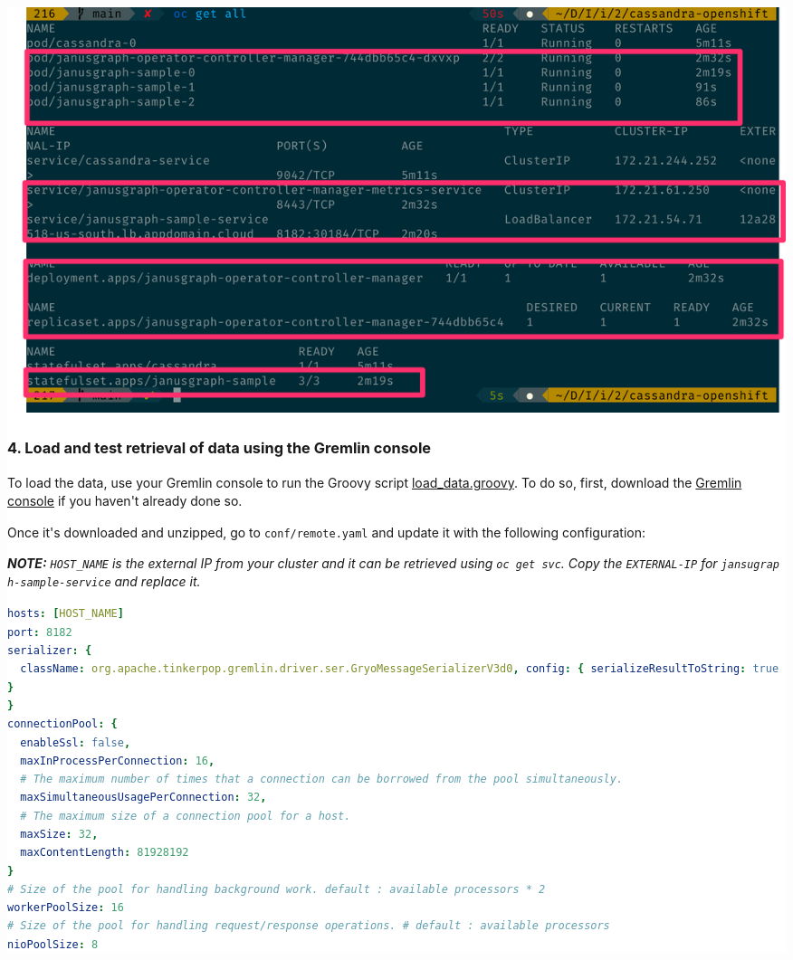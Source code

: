 ![Oc get all](../images/oc-get-all.png)


### 4. Load and test retrieval of data using the Gremlin console

To load the data, use your Gremlin console to run the Groovy script [load_data.groovy](https://github.ibm.com/TT-ISV-org/janusgraph-operator/blob/main/data/load_data.groovy). To do so, first, download the [Gremlin console](https://tinkerpop.apache.org/downloads.html) if you haven't already done so.

Once it's downloaded and unzipped, go to `conf/remote.yaml` and update it with the following configuration:

_**NOTE:** `HOST_NAME` is the external IP from your cluster and it can be retrieved using `oc get svc`. Copy the `EXTERNAL-IP` for `jansugraph-sample-service` and replace it._

```yaml
hosts: [HOST_NAME]
port: 8182
serializer: { 
  className: org.apache.tinkerpop.gremlin.driver.ser.GryoMessageSerializerV3d0, config: { serializeResultToString: true }
}
connectionPool: {
  enableSsl: false,
  maxInProcessPerConnection: 16,
  # The maximum number of times that a connection can be borrowed from the pool simultaneously.
  maxSimultaneousUsagePerConnection: 32,
  # The maximum size of a connection pool for a host.
  maxSize: 32,
  maxContentLength: 81928192
}
# Size of the pool for handling background work. default : available processors * 2
workerPoolSize: 16
# Size of the pool for handling request/response operations. # default : available processors
nioPoolSize: 8
```
